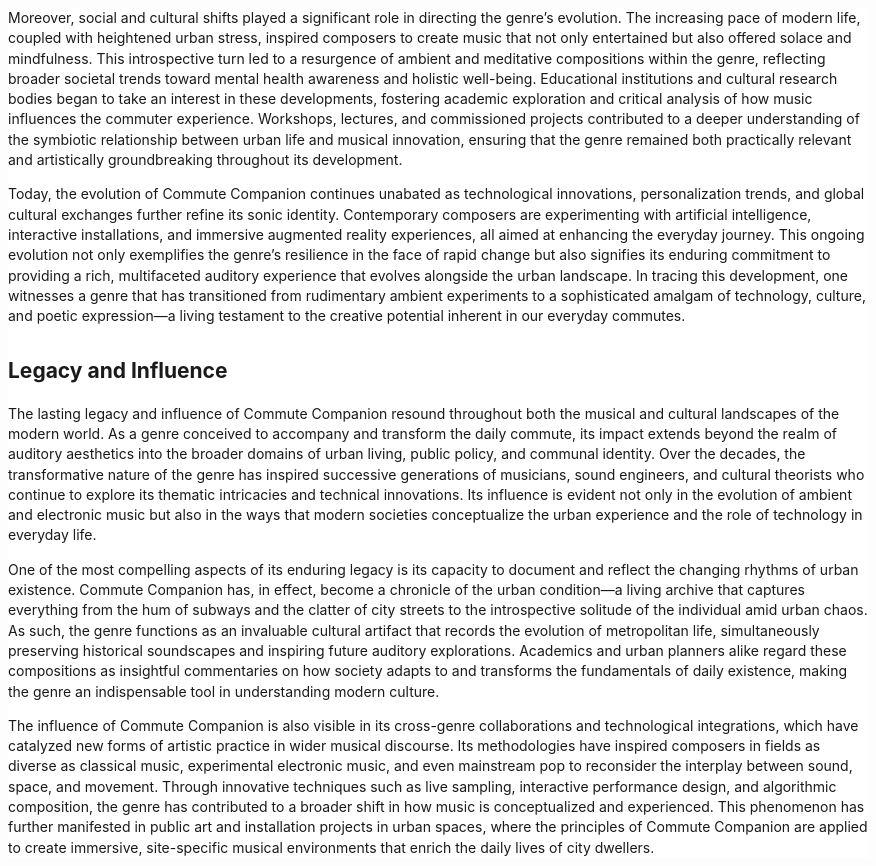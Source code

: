 Moreover, social and cultural shifts played a significant role in directing the genre’s evolution. The increasing pace of modern life, coupled with heightened urban stress, inspired composers to create music that not only entertained but also offered solace and mindfulness. This introspective turn led to a resurgence of ambient and meditative compositions within the genre, reflecting broader societal trends toward mental health awareness and holistic well-being. Educational institutions and cultural research bodies began to take an interest in these developments, fostering academic exploration and critical analysis of how music influences the commuter experience. Workshops, lectures, and commissioned projects contributed to a deeper understanding of the symbiotic relationship between urban life and musical innovation, ensuring that the genre remained both practically relevant and artistically groundbreaking throughout its development.

Today, the evolution of Commute Companion continues unabated as technological innovations, personalization trends, and global cultural exchanges further refine its sonic identity. Contemporary composers are experimenting with artificial intelligence, interactive installations, and immersive augmented reality experiences, all aimed at enhancing the everyday journey. This ongoing evolution not only exemplifies the genre’s resilience in the face of rapid change but also signifies its enduring commitment to providing a rich, multifaceted auditory experience that evolves alongside the urban landscape. In tracing this development, one witnesses a genre that has transitioned from rudimentary ambient experiments to a sophisticated amalgam of technology, culture, and poetic expression—a living testament to the creative potential inherent in our everyday commutes.


## Legacy and Influence

The lasting legacy and influence of Commute Companion resound throughout both the musical and cultural landscapes of the modern world. As a genre conceived to accompany and transform the daily commute, its impact extends beyond the realm of auditory aesthetics into the broader domains of urban living, public policy, and communal identity. Over the decades, the transformative nature of the genre has inspired successive generations of musicians, sound engineers, and cultural theorists who continue to explore its thematic intricacies and technical innovations. Its influence is evident not only in the evolution of ambient and electronic music but also in the ways that modern societies conceptualize the urban experience and the role of technology in everyday life.

One of the most compelling aspects of its enduring legacy is its capacity to document and reflect the changing rhythms of urban existence. Commute Companion has, in effect, become a chronicle of the urban condition—a living archive that captures everything from the hum of subways and the clatter of city streets to the introspective solitude of the individual amid urban chaos. As such, the genre functions as an invaluable cultural artifact that records the evolution of metropolitan life, simultaneously preserving historical soundscapes and inspiring future auditory explorations. Academics and urban planners alike regard these compositions as insightful commentaries on how society adapts to and transforms the fundamentals of daily existence, making the genre an indispensable tool in understanding modern culture.

The influence of Commute Companion is also visible in its cross-genre collaborations and technological integrations, which have catalyzed new forms of artistic practice in wider musical discourse. Its methodologies have inspired composers in fields as diverse as classical music, experimental electronic music, and even mainstream pop to reconsider the interplay between sound, space, and movement. Through innovative techniques such as live sampling, interactive performance design, and algorithmic composition, the genre has contributed to a broader shift in how music is conceptualized and experienced. This phenomenon has further manifested in public art and installation projects in urban spaces, where the principles of Commute Companion are applied to create immersive, site-specific musical environments that enrich the daily lives of city dwellers.
